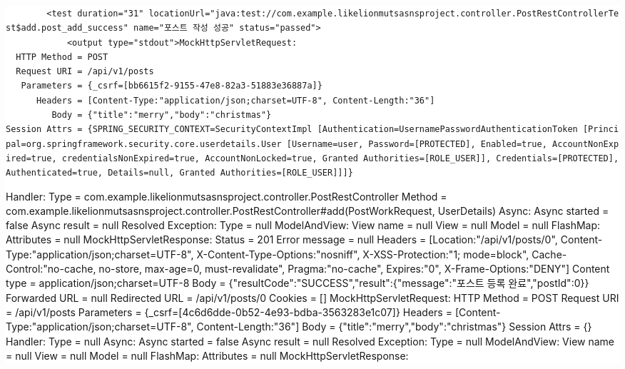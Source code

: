             <test duration="31" locationUrl="java:test://com.example.likelionmutsasnsproject.controller.PostRestControllerTest$add.post_add_success" name="포스트 작성 성공" status="passed">
                <output type="stdout">MockHttpServletRequest:
      HTTP Method = POST
      Request URI = /api/v1/posts
       Parameters = {_csrf=[bb6615f2-9155-47e8-82a3-51883e36887a]}
          Headers = [Content-Type:"application/json;charset=UTF-8", Content-Length:"36"]
             Body = {"title":"merry","body":"christmas"}
    Session Attrs = {SPRING_SECURITY_CONTEXT=SecurityContextImpl [Authentication=UsernamePasswordAuthenticationToken [Principal=org.springframework.security.core.userdetails.User [Username=user, Password=[PROTECTED], Enabled=true, AccountNonExpired=true, credentialsNonExpired=true, AccountNonLocked=true, Granted Authorities=[ROLE_USER]], Credentials=[PROTECTED], Authenticated=true, Details=null, Granted Authorities=[ROLE_USER]]]}
Handler:
             Type = com.example.likelionmutsasnsproject.controller.PostRestController
           Method = com.example.likelionmutsasnsproject.controller.PostRestController#add(PostWorkRequest, UserDetails)
Async:
    Async started = false
     Async result = null
Resolved Exception:
             Type = null
ModelAndView:
        View name = null
             View = null
            Model = null
FlashMap:
       Attributes = null
MockHttpServletResponse:
           Status = 201
    Error message = null
          Headers = [Location:"/api/v1/posts/0", Content-Type:"application/json;charset=UTF-8", X-Content-Type-Options:"nosniff", X-XSS-Protection:"1; mode=block", Cache-Control:"no-cache, no-store, max-age=0, must-revalidate", Pragma:"no-cache", Expires:"0", X-Frame-Options:"DENY"]
     Content type = application/json;charset=UTF-8
             Body = {"resultCode":"SUCCESS","result":{"message":"포스트 등록 완료","postId":0}}
    Forwarded URL = null
   Redirected URL = /api/v1/posts/0
          Cookies = []
</output>
            </test>
            <test duration="16" locationUrl="java:test://com.example.likelionmutsasnsproject.controller.PostRestControllerTest$add.post_add_fail" name="포스트 작성 실패 - 인증실패" status="passed">
                <output type="stdout">MockHttpServletRequest:
      HTTP Method = POST
      Request URI = /api/v1/posts
       Parameters = {_csrf=[4c6d6dde-0b52-4e93-bdba-3563283e1c07]}
          Headers = [Content-Type:"application/json;charset=UTF-8", Content-Length:"36"]
             Body = {"title":"merry","body":"christmas"}
    Session Attrs = {}
Handler:
             Type = null
Async:
    Async started = false
     Async result = null
Resolved Exception:
             Type = null
ModelAndView:
        View name = null
             View = null
            Model = null
FlashMap:
       Attributes = null
MockHttpServletResponse: